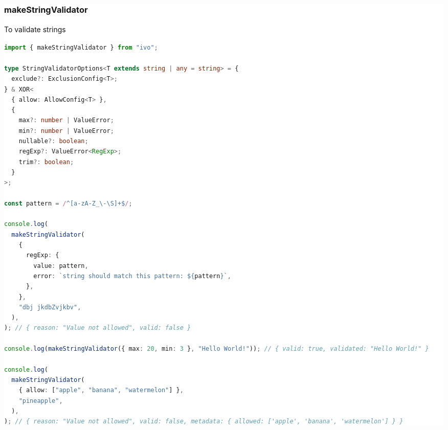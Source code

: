 ### makeStringValidator

To validate strings

```ts
import { makeStringValidator } from "ivo";

type StringValidatorOptions<T extends string | any = string> = {
  exclude?: ExclusionConfig<T>;
} & XOR<
  { allow: AllowConfig<T> },
  {
    max?: number | ValueError;
    min?: number | ValueError;
    nullable?: boolean;
    regExp?: ValueError<RegExp>;
    trim?: boolean;
  }
>;

const pattern = /^[a-zA-Z_\-\S]+$/;

console.log(
  makeStringValidator(
    {
      regExp: {
        value: pattern,
        error: `string should match this pattern: ${pattern}`,
      },
    },
    "dbj jkdbZvjkbv",
  ),
); // { reason: "Value not allowed", valid: false }

console.log(makeStringValidator({ max: 20, min: 3 }, "Hello World!")); // { valid: true, validated: "Hello World!" }

console.log(
  makeStringValidator(
    { allow: ["apple", "banana", "watermelon"] },
    "pineapple",
  ),
); // { reason: "Value not allowed", valid: false, metadata: { allowed: ['apple', 'banana', 'watermelon'] } }
```
